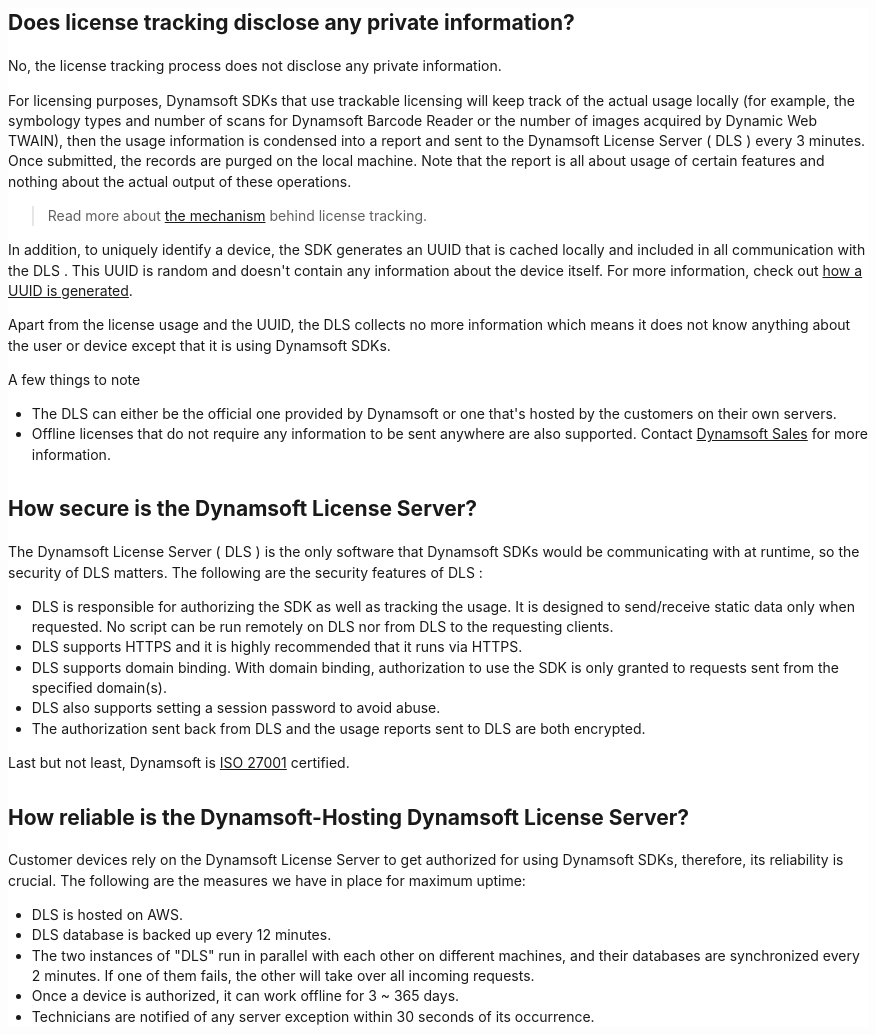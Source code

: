 ## Does license tracking disclose any private information?

No, the license tracking process does not disclose any private information.

For licensing purposes, Dynamsoft SDKs that use trackable licensing will keep track of the actual usage locally (for example, the symbology types and number of scans for Dynamsoft Barcode Reader or the number of images acquired by Dynamic Web TWAIN), then the usage information is condensed into a report and sent to the Dynamsoft License Server ( DLS ) every 3 minutes. Once submitted, the records are purged on the local machine. Note that the report is all about usage of certain features and nothing about the actual output of these operations.

> Read more about [the mechanism]({{site.common}}mechanism.html) behind license tracking.

In addition, to uniquely identify a device, the SDK generates an UUID that is cached locally and included in all communication with the DLS . This UUID is random and doesn't contain any information about the device itself. For more information, check out [how a UUID is generated]({{site.about}}terms.html#generate-a-uuid).

Apart from the license usage and the UUID, the DLS collects no more information which means it does not know anything about the user or device except that it is using Dynamsoft SDKs.

A few things to note

* The DLS can either be the official one provided by Dynamsoft or one that's hosted by the customers on their own servers.
* Offline licenses that do not require any information to be sent anywhere are also supported. Contact [Dynamsoft Sales](mailto:sales@dynamsoft.com) for more information.

## How secure is the Dynamsoft License Server?

The Dynamsoft License Server ( DLS ) is the only software that Dynamsoft SDKs would be communicating with at runtime, so the security of DLS matters. The following are the security features of DLS :

* DLS is responsible for authorizing the SDK as well as tracking the usage. It is designed to send/receive static data only when requested. No script can be run remotely on DLS nor from DLS to the requesting clients.
* DLS supports HTTPS and it is highly recommended that it runs via HTTPS.
* DLS supports domain binding. With domain binding, authorization to use the SDK is only granted to requests sent from the specified domain(s).
* DLS also supports setting a session password to avoid abuse.
* The authorization sent back from DLS and the usage reports sent to DLS are both encrypted.

Last but not least, Dynamsoft is [ISO 27001](https://www.iso.org/isoiec-27001-information-security.html) certified.

## How reliable is the Dynamsoft-Hosting Dynamsoft License Server?

Customer devices rely on the Dynamsoft License Server to get authorized for using Dynamsoft SDKs, therefore, its reliability is crucial. The following are the measures we have in place for maximum uptime:

* DLS is hosted on AWS.
* DLS database is backed up every 12 minutes.
* The two instances of "DLS" run in parallel with each other on different machines, and their databases are synchronized every 2 minutes. If one of them fails, the other will take over all incoming requests.
* Once a device is authorized, it can work offline for 3 ~ 365 days.
* Technicians are notified of any server exception within 30 seconds of its occurrence.
